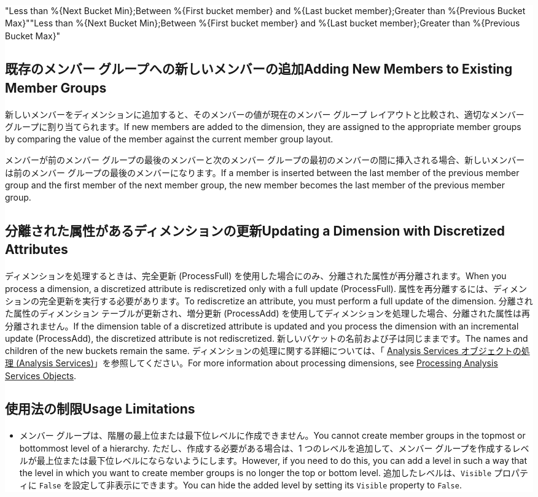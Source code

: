  <span data-ttu-id="43dca-164">"Less than %{Next Bucket Min};Between %{First bucket member} and %{Last bucket member};Greater than %{Previous Bucket Max}"</span><span class="sxs-lookup"><span data-stu-id="43dca-164">"Less than %{Next Bucket Min};Between %{First bucket member} and %{Last bucket member};Greater than %{Previous Bucket Max}"</span></span>  
  
## <a name="adding-new-members-to-existing-member-groups"></a><span data-ttu-id="43dca-165">既存のメンバー グループへの新しいメンバーの追加</span><span class="sxs-lookup"><span data-stu-id="43dca-165">Adding New Members to Existing Member Groups</span></span>  
 <span data-ttu-id="43dca-166">新しいメンバーをディメンションに追加すると、そのメンバーの値が現在のメンバー グループ レイアウトと比較され、適切なメンバー グループに割り当てられます。</span><span class="sxs-lookup"><span data-stu-id="43dca-166">If new members are added to the dimension, they are assigned to the appropriate member groups by comparing the value of the member against the current member group layout.</span></span>  
  
 <span data-ttu-id="43dca-167">メンバーが前のメンバー グループの最後のメンバーと次のメンバー グループの最初のメンバーの間に挿入される場合、新しいメンバーは前のメンバー グループの最後のメンバーになります。</span><span class="sxs-lookup"><span data-stu-id="43dca-167">If a member is inserted between the last member of the previous member group and the first member of the next member group, the new member becomes the last member of the previous member group.</span></span>  
  
## <a name="updating-a-dimension-with-discretized-attributes"></a><span data-ttu-id="43dca-168">分離された属性があるディメンションの更新</span><span class="sxs-lookup"><span data-stu-id="43dca-168">Updating a Dimension with Discretized Attributes</span></span>  
 <span data-ttu-id="43dca-169">ディメンションを処理するときは、完全更新 (ProcessFull) を使用した場合にのみ、分離された属性が再分離されます。</span><span class="sxs-lookup"><span data-stu-id="43dca-169">When you process a dimension, a discretized attribute is rediscretized only with a full update (ProcessFull).</span></span> <span data-ttu-id="43dca-170">属性を再分離するには、ディメンションの完全更新を実行する必要があります。</span><span class="sxs-lookup"><span data-stu-id="43dca-170">To rediscretize an attribute, you must perform a full update of the dimension.</span></span> <span data-ttu-id="43dca-171">分離された属性のディメンション テーブルが更新され、増分更新 (ProcessAdd) を使用してディメンションを処理した場合、分離された属性は再分離されません。</span><span class="sxs-lookup"><span data-stu-id="43dca-171">If the dimension table of a discretized attribute is updated and you process the dimension with an incremental update (ProcessAdd), the discretized attribute is not rediscretized.</span></span> <span data-ttu-id="43dca-172">新しいバケットの名前および子は同じままです。</span><span class="sxs-lookup"><span data-stu-id="43dca-172">The names and children of the new buckets remain the same.</span></span> <span data-ttu-id="43dca-173">ディメンションの処理に関する詳細については、「 [Analysis Services オブジェクトの処理 (Analysis Services)](processing-analysis-services-objects.md)」を参照してください。</span><span class="sxs-lookup"><span data-stu-id="43dca-173">For more information about processing dimensions, see [Processing Analysis Services Objects](processing-analysis-services-objects.md).</span></span>  
  
## <a name="usage-limitations"></a><span data-ttu-id="43dca-174">使用法の制限</span><span class="sxs-lookup"><span data-stu-id="43dca-174">Usage Limitations</span></span>  
  
-   <span data-ttu-id="43dca-175">メンバー グループは、階層の最上位または最下位レベルに作成できません。</span><span class="sxs-lookup"><span data-stu-id="43dca-175">You cannot create member groups in the topmost or bottommost level of a hierarchy.</span></span> <span data-ttu-id="43dca-176">ただし、作成する必要がある場合は、1 つのレベルを追加して、メンバー グループを作成するレベルが最上位または最下位レベルにならないようにします。</span><span class="sxs-lookup"><span data-stu-id="43dca-176">However, if you need to do this, you can add a level in such a way that the level in which you want to create member groups is no longer the top or bottom level.</span></span> <span data-ttu-id="43dca-177">追加したレベルは、`Visible` プロパティに `False` を設定して非表示にできます。</span><span class="sxs-lookup"><span data-stu-id="43dca-177">You can hide the added level by setting its `Visible` property to `False`.</span></span>  
  